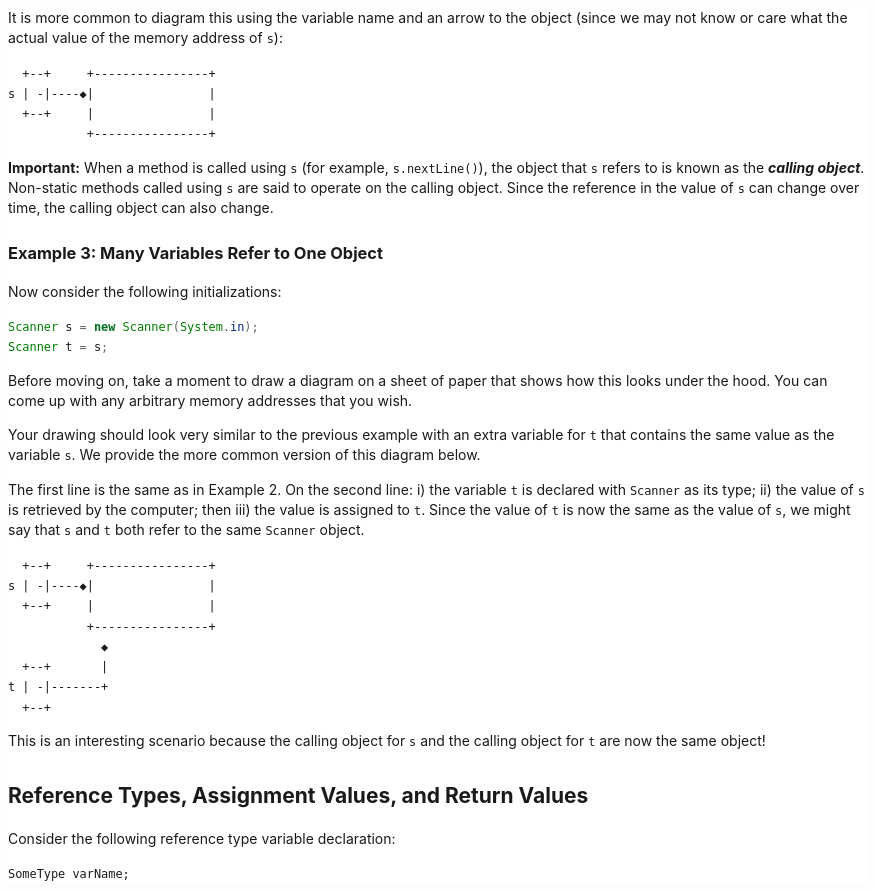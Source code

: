 It is more common to diagram this using the variable name and an arrow to the object (since
we may not know or care what the actual value of the memory address of `s`):

```
  +--+     +----------------+
s | -|----◆|                |
  +--+     |                |
           +----------------+
```

**Important:** When a method is called using `s` (for example, `s.nextLine()`), the object 
that `s` refers to is known as the **_calling object_**. Non-static methods called using 
`s` are said to operate on the calling object. Since the reference in the value of `s` can 
change over time, the calling object can also change. 

### Example 3: Many Variables Refer to One Object

Now consider the following initializations:

```java
Scanner s = new Scanner(System.in);
Scanner t = s;
```

Before moving on, take a moment to draw a diagram on a sheet of paper that shows how this looks
under the hood. You can come up with any arbitrary memory addresses that you wish.

Your drawing should look very similar to the previous example with an extra variable for `t` that
contains the same value as the variable `s`. We provide the more common version of this diagram
below.

The first line is the same as in Example 2. On the second line: i) the variable `t` is declared 
with `Scanner` as its type; ii) the value of `s` is retrieved by the computer; then iii) the 
value is assigned to `t`. Since the value of `t` is now  the same as the value of `s`, 
we might say that `s` and `t` both refer to the same `Scanner` object.

```
  +--+     +----------------+
s | -|----◆|                |
  +--+     |                |
           +----------------+
             ◆
  +--+       |
t | -|-------+
  +--+
```

This is an interesting scenario because the calling object for `s` and the calling object for `t`
are now the same object! 

## Reference Types, Assignment Values, and Return Values

Consider the following reference type variable declaration:

```
SomeType varName;
```
